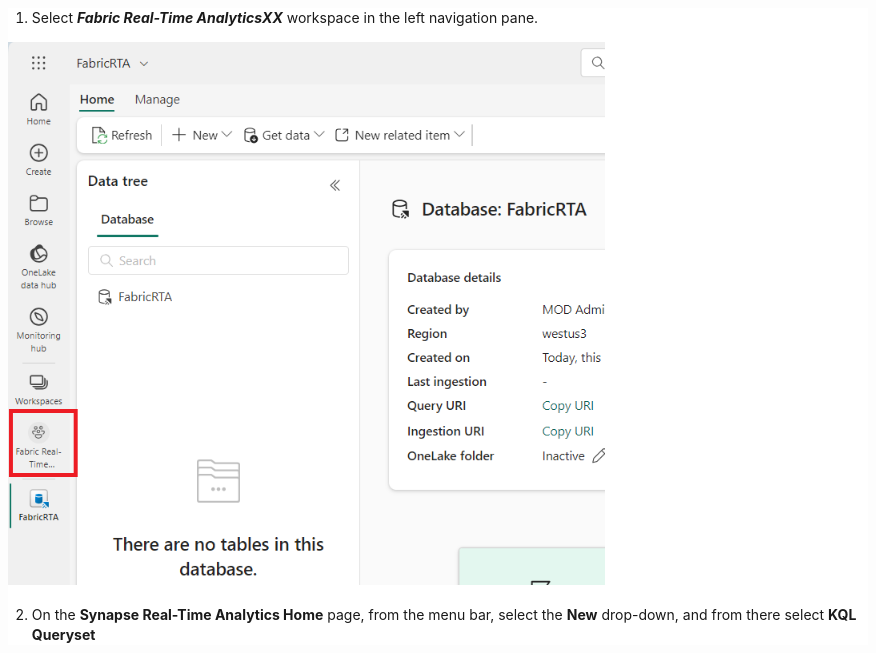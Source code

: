 1.  Select ***Fabric Real-Time AnalyticsXX*** workspace in the left
    navigation pane.

<img src="./media/image19.png"
style="width:6.21667in;height:5.65833in" />

2.  On the **Synapse Real-Time Analytics Home** page, from the menu bar,
    select the **New** drop-down, and from there select **KQL Queryset**
